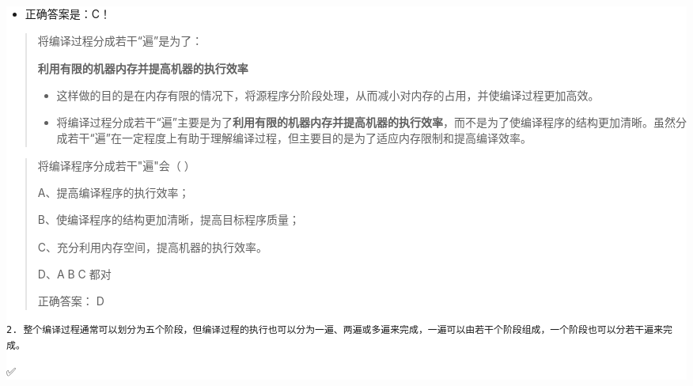- 正确答案是：C！

> 将编译过程分成若干“遍”是为了：
>
> **利用有限的机器内存并提高机器的执行效率**
>
> - 这样做的目的是在内存有限的情况下，将源程序分阶段处理，从而减小对内存的占用，并使编译过程更加高效。
>
> - 将编译过程分成若干“遍”主要是为了**利用有限的机器内存并提高机器的执行效率**，而不是为了使编译程序的结构更加清晰。虽然分成若干“遍”在一定程度上有助于理解编译过程，但主要目的是为了适应内存限制和提高编译效率。

> 将编译程序分成若干"遍"会（ ）
>
> A、提高编译程序的执行效率；
>
> B、使编译程序的结构更加清晰，提高目标程序质量；
>
> C、充分利用内存空间，提高机器的执行效率。
>
> D、A B C 都对
>
> 正确答案： D

```
2. 整个编译过程通常可以划分为五个阶段，但编译过程的执行也可以分为一遍、两遍或多遍来完成，一遍可以由若干个阶段组成，一个阶段也可以分若干遍来完成。
```

✅



